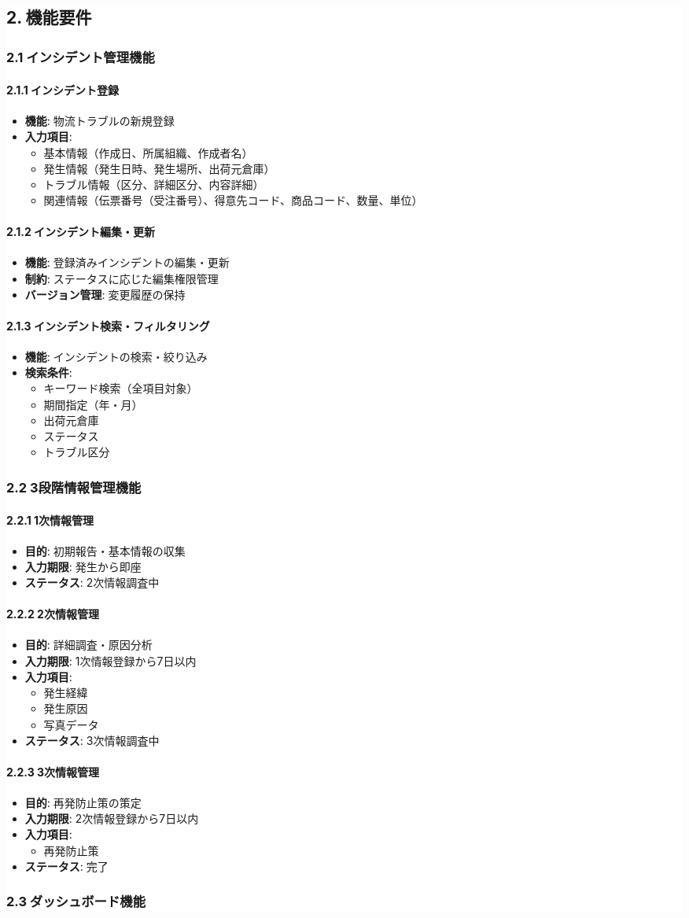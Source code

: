 
## 2. 機能要件

### 2.1 インシデント管理機能

#### 2.1.1 インシデント登録
- **機能**: 物流トラブルの新規登録
- **入力項目**:
  - 基本情報（作成日、所属組織、作成者名）
  - 発生情報（発生日時、発生場所、出荷元倉庫）
  - トラブル情報（区分、詳細区分、内容詳細）
  - 関連情報（伝票番号（受注番号）、得意先コード、商品コード、数量、単位）

#### 2.1.2 インシデント編集・更新
- **機能**: 登録済みインシデントの編集・更新
- **制約**: ステータスに応じた編集権限管理
- **バージョン管理**: 変更履歴の保持

#### 2.1.3 インシデント検索・フィルタリング
- **機能**: インシデントの検索・絞り込み
- **検索条件**:
  - キーワード検索（全項目対象）
  - 期間指定（年・月）
  - 出荷元倉庫
  - ステータス
  - トラブル区分

### 2.2 3段階情報管理機能

#### 2.2.1 1次情報管理
- **目的**: 初期報告・基本情報の収集
- **入力期限**: 発生から即座
- **ステータス**: 2次情報調査中

#### 2.2.2 2次情報管理
- **目的**: 詳細調査・原因分析
- **入力期限**: 1次情報登録から7日以内
- **入力項目**:
  - 発生経緯
  - 発生原因
  - 写真データ
- **ステータス**: 3次情報調査中

#### 2.2.3 3次情報管理
- **目的**: 再発防止策の策定
- **入力期限**: 2次情報登録から7日以内
- **入力項目**:
  - 再発防止策
- **ステータス**: 完了

### 2.3 ダッシュボード機能
